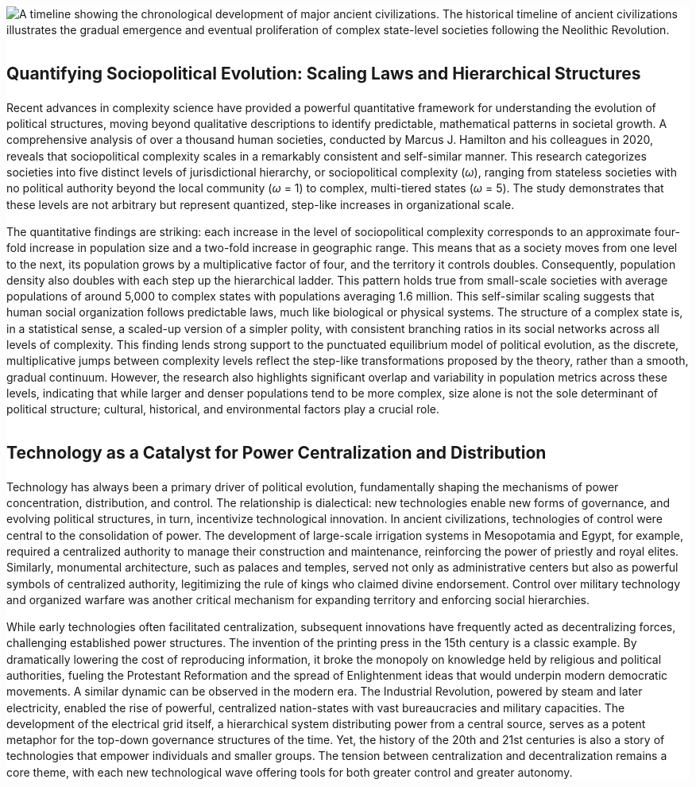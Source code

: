 ![A timeline showing the chronological development of major ancient civilizations.](https://i.ytimg.com/vi/zBVH-R2QSeY/maxresdefault.jpg)
The historical timeline of ancient civilizations illustrates the gradual emergence and eventual proliferation of complex state-level societies following the Neolithic Revolution.

## Quantifying Sociopolitical Evolution: Scaling Laws and Hierarchical Structures

Recent advances in complexity science have provided a powerful quantitative framework for understanding the evolution of political structures, moving beyond qualitative descriptions to identify predictable, mathematical patterns in societal growth. A comprehensive analysis of over a thousand human societies, conducted by Marcus J. Hamilton and his colleagues in 2020, reveals that sociopolitical complexity scales in a remarkably consistent and self-similar manner. This research categorizes societies into five distinct levels of jurisdictional hierarchy, or sociopolitical complexity (*ω*), ranging from stateless societies with no political authority beyond the local community (*ω* = 1) to complex, multi-tiered states (*ω* = 5). The study demonstrates that these levels are not arbitrary but represent quantized, step-like increases in organizational scale.

The quantitative findings are striking: each increase in the level of sociopolitical complexity corresponds to an approximate four-fold increase in population size and a two-fold increase in geographic range. This means that as a society moves from one level to the next, its population grows by a multiplicative factor of four, and the territory it controls doubles. Consequently, population density also doubles with each step up the hierarchical ladder. This pattern holds true from small-scale societies with average populations of around 5,000 to complex states with populations averaging 1.6 million. This self-similar scaling suggests that human social organization follows predictable laws, much like biological or physical systems. The structure of a complex state is, in a statistical sense, a scaled-up version of a simpler polity, with consistent branching ratios in its social networks across all levels of complexity. This finding lends strong support to the punctuated equilibrium model of political evolution, as the discrete, multiplicative jumps between complexity levels reflect the step-like transformations proposed by the theory, rather than a smooth, gradual continuum. However, the research also highlights significant overlap and variability in population metrics across these levels, indicating that while larger and denser populations tend to be more complex, size alone is not the sole determinant of political structure; cultural, historical, and environmental factors play a crucial role.

## Technology as a Catalyst for Power Centralization and Distribution

Technology has always been a primary driver of political evolution, fundamentally shaping the mechanisms of power concentration, distribution, and control. The relationship is dialectical: new technologies enable new forms of governance, and evolving political structures, in turn, incentivize technological innovation. In ancient civilizations, technologies of control were central to the consolidation of power. The development of large-scale irrigation systems in Mesopotamia and Egypt, for example, required a centralized authority to manage their construction and maintenance, reinforcing the power of priestly and royal elites. Similarly, monumental architecture, such as palaces and temples, served not only as administrative centers but also as powerful symbols of centralized authority, legitimizing the rule of kings who claimed divine endorsement. Control over military technology and organized warfare was another critical mechanism for expanding territory and enforcing social hierarchies.

While early technologies often facilitated centralization, subsequent innovations have frequently acted as decentralizing forces, challenging established power structures. The invention of the printing press in the 15th century is a classic example. By dramatically lowering the cost of reproducing information, it broke the monopoly on knowledge held by religious and political authorities, fueling the Protestant Reformation and the spread of Enlightenment ideas that would underpin modern democratic movements. A similar dynamic can be observed in the modern era. The Industrial Revolution, powered by steam and later electricity, enabled the rise of powerful, centralized nation-states with vast bureaucracies and military capacities. The development of the electrical grid itself, a hierarchical system distributing power from a central source, serves as a potent metaphor for the top-down governance structures of the time. Yet, the history of the 20th and 21st centuries is also a story of technologies that empower individuals and smaller groups. The tension between centralization and decentralization remains a core theme, with each new technological wave offering tools for both greater control and greater autonomy.
